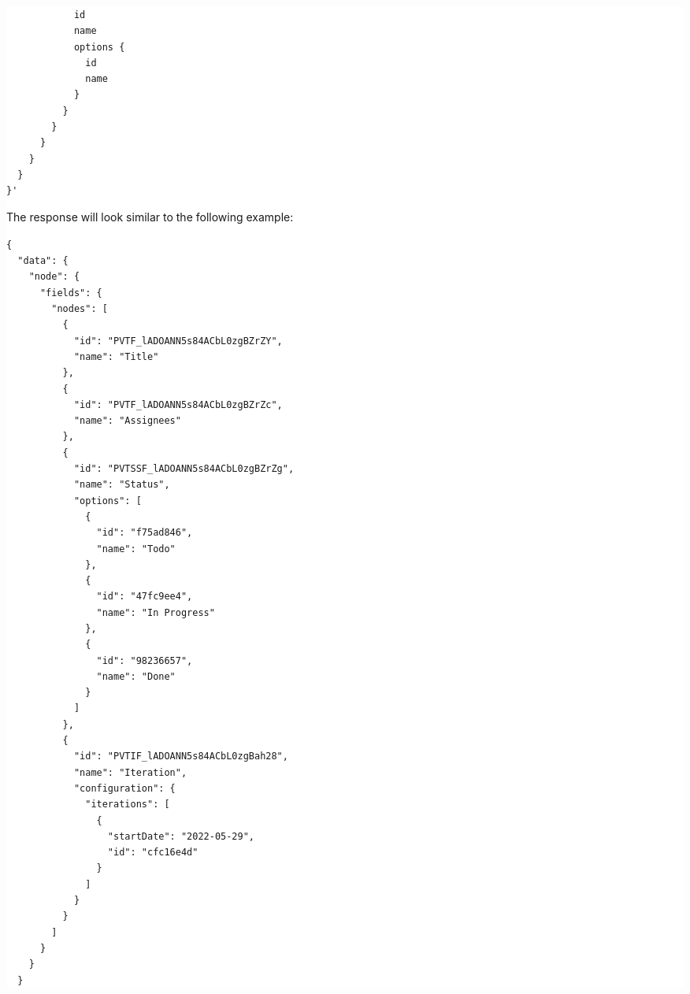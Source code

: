 ```
            id
            name
            options {
              id
              name
            }
          }
        }
      }
    }
  }
}'

```

The response will look similar to the following example:
```
{
  "data": {
    "node": {
      "fields": {
        "nodes": [
          {
            "id": "PVTF_lADOANN5s84ACbL0zgBZrZY",
            "name": "Title"
          },
          {
            "id": "PVTF_lADOANN5s84ACbL0zgBZrZc",
            "name": "Assignees"
          },
          {
            "id": "PVTSSF_lADOANN5s84ACbL0zgBZrZg",
            "name": "Status",
            "options": [
              {
                "id": "f75ad846",
                "name": "Todo"
              },
              {
                "id": "47fc9ee4",
                "name": "In Progress"
              },
              {
                "id": "98236657",
                "name": "Done"
              }
            ]
          },
          {
            "id": "PVTIF_lADOANN5s84ACbL0zgBah28",
            "name": "Iteration",
            "configuration": {
              "iterations": [
                {
                  "startDate": "2022-05-29",
                  "id": "cfc16e4d"
                }
              ]
            }
          }
        ]
      }
    }
  }
```